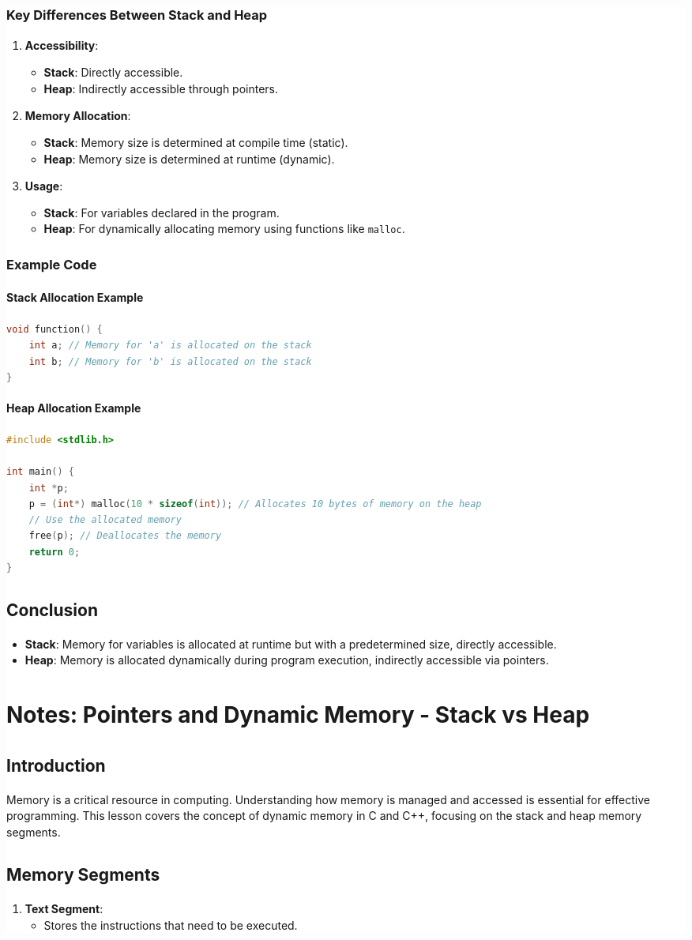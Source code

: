 ### Key Differences Between Stack and Heap
1. **Accessibility**:
   - **Stack**: Directly accessible.
   - **Heap**: Indirectly accessible through pointers.

2. **Memory Allocation**:
   - **Stack**: Memory size is determined at compile time (static).
   - **Heap**: Memory size is determined at runtime (dynamic).

3. **Usage**:
   - **Stack**: For variables declared in the program.
   - **Heap**: For dynamically allocating memory using functions like `malloc`.

### Example Code

#### Stack Allocation Example
```c
void function() {
    int a; // Memory for 'a' is allocated on the stack
    int b; // Memory for 'b' is allocated on the stack
}
```

#### Heap Allocation Example
```c
#include <stdlib.h>

int main() {
    int *p;
    p = (int*) malloc(10 * sizeof(int)); // Allocates 10 bytes of memory on the heap
    // Use the allocated memory
    free(p); // Deallocates the memory
    return 0;
}
```

## Conclusion
- **Stack**: Memory for variables is allocated at runtime but with a predetermined size, directly accessible.
- **Heap**: Memory is allocated dynamically during program execution, indirectly accessible via pointers.

# Notes: Pointers and Dynamic Memory - Stack vs Heap

## **Introduction**
Memory is a critical resource in computing. Understanding how memory is managed and accessed is essential for effective programming. This lesson covers the concept of dynamic memory in C and C++, focusing on the stack and heap memory segments.

## **Memory Segments**
1. **Text Segment**:
   - Stores the instructions that need to be executed.
